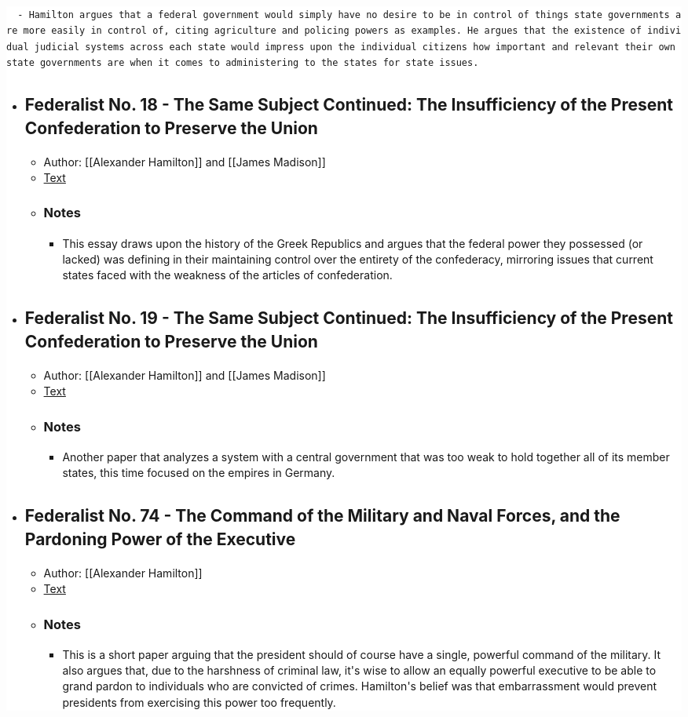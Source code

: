       - Hamilton argues that a federal government would simply have no desire to be in control of things state governments are more easily in control of, citing agriculture and policing powers as examples. He argues that the existence of individual judicial systems across each state would impress upon the individual citizens how important and relevant their own state governments are when it comes to administering to the states for state issues.
  - ## Federalist No. 18 - The Same Subject Continued: The Insufficiency of the Present Confederation to Preserve the Union
    - Author: [[Alexander Hamilton]] and [[James Madison]]
    - [Text](https://guides.loc.gov/federalist-papers/text-11-20)
    - ### Notes
      - This essay draws upon the history of the Greek Republics and argues that the federal power they possessed (or lacked) was defining in their maintaining control over the entirety of the confederacy, mirroring issues that current states faced with the weakness of the articles of confederation.
  - ## Federalist No. 19 - The Same Subject Continued: The Insufficiency of the Present Confederation to Preserve the Union
    - Author: [[Alexander Hamilton]] and [[James Madison]]
    - [Text](https://guides.loc.gov/federalist-papers/text-11-20)
    - ### Notes
      - Another paper that analyzes a system with a central government that was too weak to hold together all of its member states, this time focused on the empires in Germany.
  - ## Federalist No. 74 - The Command of the Military and Naval Forces, and the Pardoning Power of the Executive
    - Author: [[Alexander Hamilton]]
    - [Text](https://guides.loc.gov/federalist-papers/text-71-80)
    - ### Notes
      - This is a short paper arguing that the president should of course have a single, powerful command of the military. It also argues that, due to the harshness of criminal law, it's wise to allow an equally powerful executive to be able to grand pardon to individuals who are convicted of crimes. Hamilton's belief was that embarrassment would prevent presidents from exercising this power too frequently.




#